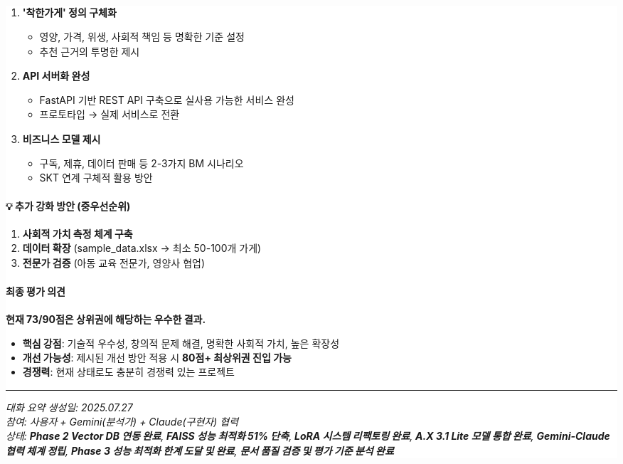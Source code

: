 1. **'착한가게' 정의 구체화**
   - 영양, 가격, 위생, 사회적 책임 등 명확한 기준 설정
   - 추천 근거의 투명한 제시

2. **API 서버화 완성**  
   - FastAPI 기반 REST API 구축으로 실사용 가능한 서비스 완성
   - 프로토타입 → 실제 서비스로 전환

3. **비즈니스 모델 제시**
   - 구독, 제휴, 데이터 판매 등 2-3가지 BM 시나리오
   - SKT 연계 구체적 활용 방안

#### 💡 추가 강화 방안 (중우선순위)

1. **사회적 가치 측정 체계 구축**
2. **데이터 확장** (sample_data.xlsx → 최소 50-100개 가게)
3. **전문가 검증** (아동 교육 전문가, 영양사 협업)

#### 최종 평가 의견

**현재 73/90점은 상위권에 해당하는 우수한 결과.**

- **핵심 강점**: 기술적 우수성, 창의적 문제 해결, 명확한 사회적 가치, 높은 확장성
- **개선 가능성**: 제시된 개선 방안 적용 시 **80점+ 최상위권 진입 가능**
- **경쟁력**: 현재 상태로도 충분히 경쟁력 있는 프로젝트

---

*대화 요약 생성일: 2025.07.27*  
*참여: 사용자 + Gemini(분석가) + Claude(구현자) 협력*  
*상태: **Phase 2 Vector DB 연동 완료**, **FAISS 성능 최적화 51% 단축**, **LoRA 시스템 리팩토링 완료**, **A.X 3.1 Lite 모델 통합 완료**, **Gemini-Claude 협력 체계 정립**, **Phase 3 성능 최적화 한계 도달 및 완료**, **문서 품질 검증 및 평가 기준 분석 완료***